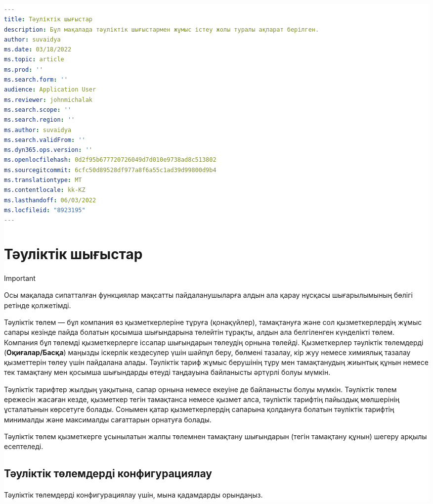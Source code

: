 ```yaml
---
title: Тәуліктік шығыстар
description: Бұл мақалада тәуліктік шығыстармен жұмыс істеу жолы туралы ақпарат берілген.
author: suvaidya
ms.date: 03/18/2022
ms.topic: article
ms.prod: ''
ms.search.form: ''
audience: Application User
ms.reviewer: johnmichalak
ms.search.scope: ''
ms.search.region: ''
ms.author: suvaidya
ms.search.validFrom: ''
ms.dyn365.ops.version: ''
ms.openlocfilehash: 0d2f95b677720726049d7d010e9738ad8c513802
ms.sourcegitcommit: 6cfc50d89528df977a8f6a55c1ad39d99800d9b4
ms.translationtype: MT
ms.contentlocale: kk-KZ
ms.lasthandoff: 06/03/2022
ms.locfileid: "8923195"
---
```

# <a name="per-diem-expenses"></a>Тәуліктік шығыстар

> [!IMPORTANT] 
> Осы мақалада сипатталған функциялар мақсатты пайдаланушыларға алдын ала қарау нұсқасы шығарылымының бөлігі ретінде қолжетімді.

Тәуліктік төлем — бұл компания өз қызметкерлеріне тұруға (қонақүйлер), тамақтануға және сол қызметкерлердің жұмыс сапары кезінде пайда болатын қосымша шығындарына төлейтін тұрақты, алдын ала белгіленген күнделікті төлем. Компания бұл төлемді қызметкерлерге іссапар шығындарын төлеудің орнына төлейді. Қызметкерлер тәуліктік төлемдерді (**Оқиғалар/Басқа**) маңызды іскерлік кездесулер үшін шайпұл беру, бөлмені тазалау, кір жуу немесе химиялық тазалау қызметтерін төлеу үшін пайдалана алады. Тәуліктік тариф жұмыс берушінің тұру мен тамақтанудың жиынтық құнын немесе тек тамақтану мен қосымша шығындарды өтеуді таңдауына байланысты әртүрлі болуы мүмкін.

Тәуліктік тарифтер жылдың уақытына, сапар орнына немесе екеуіне де байланысты болуы мүмкін. Тәуліктік төлем ережесін жасаған кезде, қызметкер тегін тамақтанса немесе қызмет алса, тәуліктік тарифтің пайыздық мөлшерінің ұсталатынын көрсетуге болады. Сонымен қатар қызметкерлердің сапарына қолдануға болатын тәуліктік тарифтің минималды және максималды сағаттарын орнатуға болады.

Тәуліктік төлем қызметкерге ұсынылатын жалпы төлемнен тамақтану шығындарын (тегін тамақтану құнын) шегеру арқылы есептеледі.

## <a name="configure-per-diems"></a>Тәуліктік төлемдерді конфигурациялау

Тәуліктік төлемдерді конфигурациялау үшін, мына қадамдарды орындаңыз.
